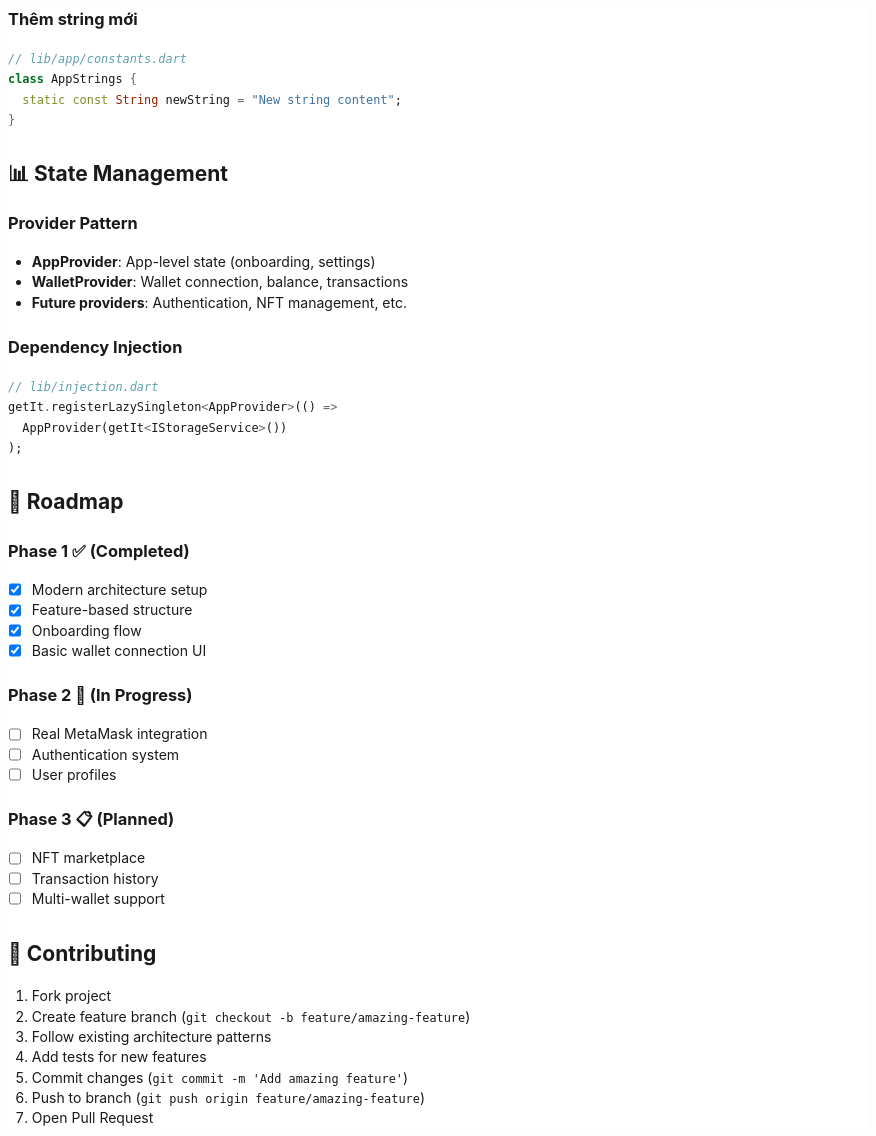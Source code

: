### Thêm string mới
```dart
// lib/app/constants.dart
class AppStrings {
  static const String newString = "New string content";
}
```

## 📊 State Management

### Provider Pattern
- **AppProvider**: App-level state (onboarding, settings)
- **WalletProvider**: Wallet connection, balance, transactions
- **Future providers**: Authentication, NFT management, etc.

### Dependency Injection
```dart
// lib/injection.dart
getIt.registerLazySingleton<AppProvider>(() => 
  AppProvider(getIt<IStorageService>())
);
```

## 🔮 Roadmap

### Phase 1 ✅ (Completed)
- [x] Modern architecture setup
- [x] Feature-based structure
- [x] Onboarding flow
- [x] Basic wallet connection UI

### Phase 2 🚧 (In Progress)
- [ ] Real MetaMask integration
- [ ] Authentication system
- [ ] User profiles

### Phase 3 📋 (Planned)
- [ ] NFT marketplace
- [ ] Transaction history
- [ ] Multi-wallet support

## 🤝 Contributing

1. Fork project
2. Create feature branch (`git checkout -b feature/amazing-feature`)
3. Follow existing architecture patterns
4. Add tests for new features
5. Commit changes (`git commit -m 'Add amazing feature'`)
6. Push to branch (`git push origin feature/amazing-feature`)
7. Open Pull Request
